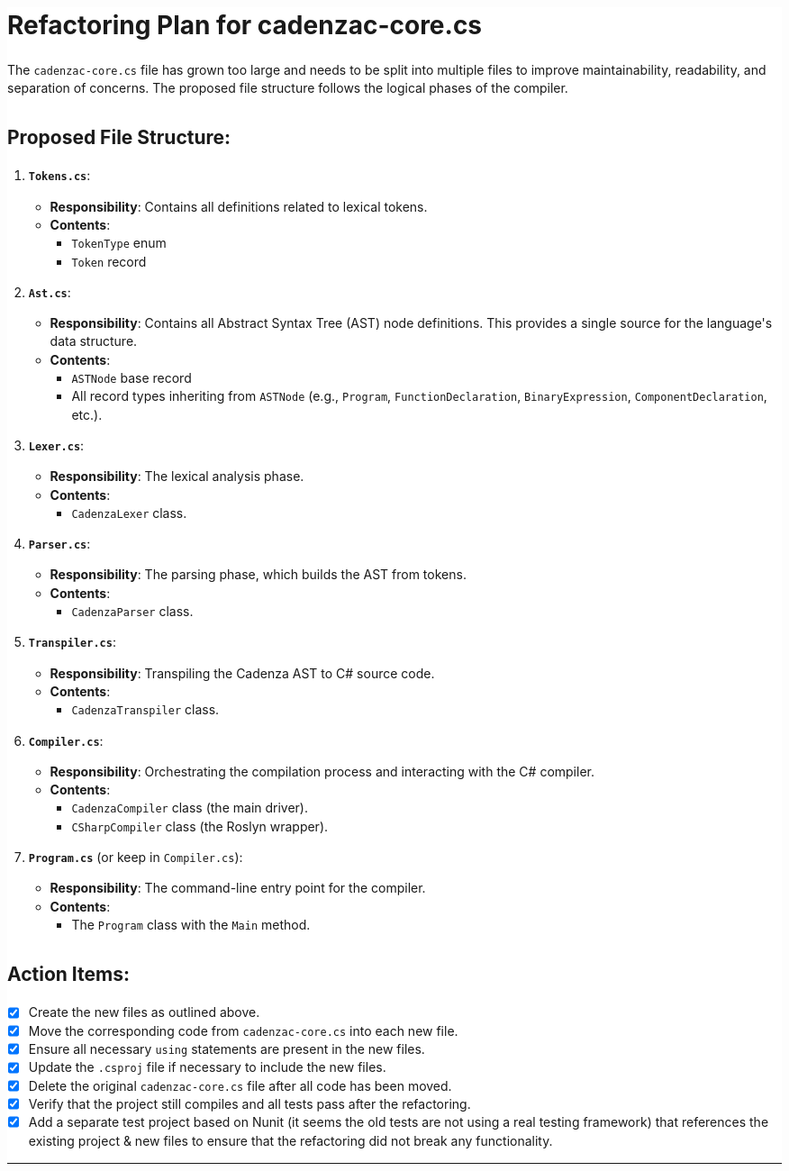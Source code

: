 # Refactoring Plan for cadenzac-core.cs

The `cadenzac-core.cs` file has grown too large and needs to be split into multiple files to improve maintainability, readability, and separation of concerns. The proposed file structure follows the logical phases of the compiler.

## Proposed File Structure:

1.  **`Tokens.cs`**:
    *   **Responsibility**: Contains all definitions related to lexical tokens.
    *   **Contents**:
        *   `TokenType` enum
        *   `Token` record

2.  **`Ast.cs`**:
    *   **Responsibility**: Contains all Abstract Syntax Tree (AST) node definitions. This provides a single source for the language's data structure.
    *   **Contents**:
        *   `ASTNode` base record
        *   All record types inheriting from `ASTNode` (e.g., `Program`, `FunctionDeclaration`, `BinaryExpression`, `ComponentDeclaration`, etc.).

3.  **`Lexer.cs`**:
    *   **Responsibility**: The lexical analysis phase.
    *   **Contents**:
        *   `CadenzaLexer` class.

4.  **`Parser.cs`**:
    *   **Responsibility**: The parsing phase, which builds the AST from tokens.
    *   **Contents**:
        *   `CadenzaParser` class.

5.  **`Transpiler.cs`**:
    *   **Responsibility**: Transpiling the Cadenza AST to C# source code.
    *   **Contents**:
        *   `CadenzaTranspiler` class.

6.  **`Compiler.cs`**:
    *   **Responsibility**: Orchestrating the compilation process and interacting with the C# compiler.
    *   **Contents**:
        *   `CadenzaCompiler` class (the main driver).
        *   `CSharpCompiler` class (the Roslyn wrapper).

7.  **`Program.cs`** (or keep in `Compiler.cs`):
    *   **Responsibility**: The command-line entry point for the compiler.
    *   **Contents**:
        *   The `Program` class with the `Main` method.

## Action Items:

- [x] Create the new files as outlined above.
- [x] Move the corresponding code from `cadenzac-core.cs` into each new file.
- [x] Ensure all necessary `using` statements are present in the new files.
- [x] Update the `.csproj` file if necessary to include the new files.
- [x] Delete the original `cadenzac-core.cs` file after all code has been moved.
- [x] Verify that the project still compiles and all tests pass after the refactoring.
- [x] Add a separate test project based on Nunit (it seems the old tests are not using a real testing framework) that references the existing project & new files to ensure that the refactoring did not break any functionality.
---

